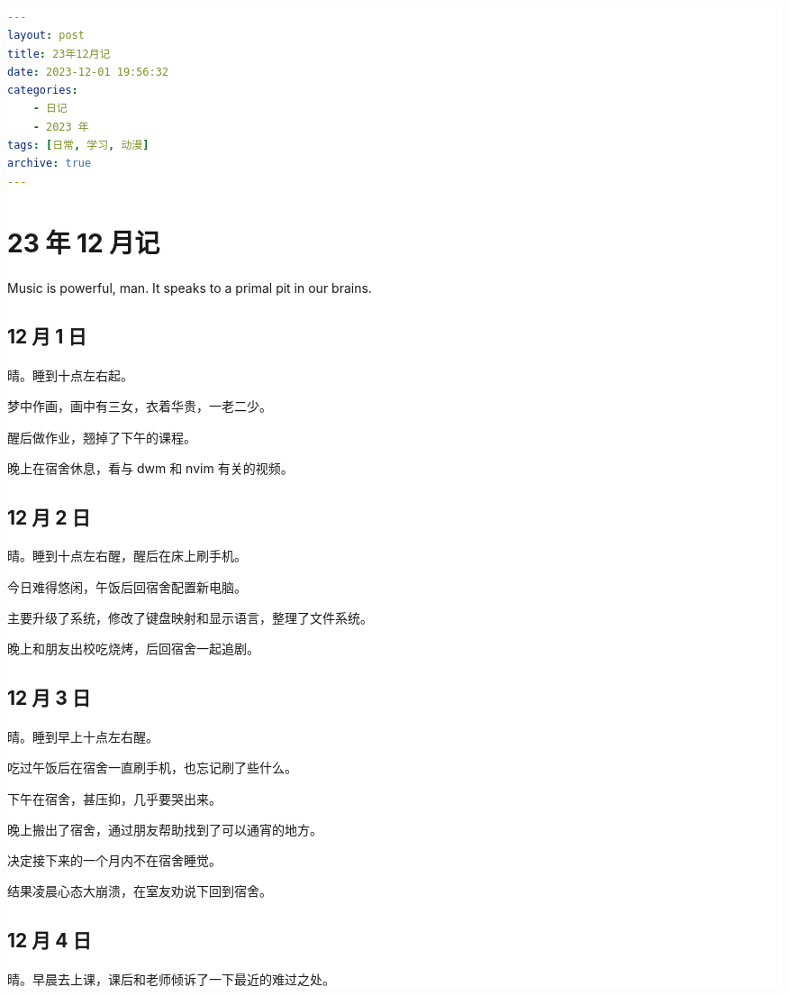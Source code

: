 ```yaml
---
layout: post
title: 23年12月记
date: 2023-12-01 19:56:32
categories: 
    - 日记
    - 2023 年
tags: [日常, 学习, 动漫]
archive: true
---
```


# 23 年 12 月记

Music is powerful, man. It speaks to a primal pit in our brains.

## 12 月 1 日

晴。睡到十点左右起。

梦中作画，画中有三女，衣着华贵，一老二少。

醒后做作业，翘掉了下午的课程。

晚上在宿舍休息，看与 dwm 和 nvim 有关的视频。

## 12 月 2 日

晴。睡到十点左右醒，醒后在床上刷手机。

今日难得悠闲，午饭后回宿舍配置新电脑。

主要升级了系统，修改了键盘映射和显示语言，整理了文件系统。

晚上和朋友出校吃烧烤，后回宿舍一起追剧。

## 12 月 3 日

晴。睡到早上十点左右醒。

吃过午饭后在宿舍一直刷手机，也忘记刷了些什么。

下午在宿舍，甚压抑，几乎要哭出来。

晚上搬出了宿舍，通过朋友帮助找到了可以通宵的地方。

决定接下来的一个月内不在宿舍睡觉。

结果凌晨心态大崩溃，在室友劝说下回到宿舍。

## 12 月 4 日

晴。早晨去上课，课后和老师倾诉了一下最近的难过之处。
